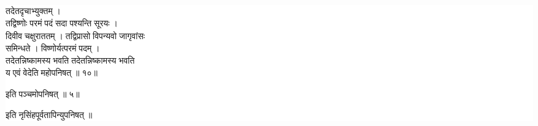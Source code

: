 तदेतदृचाभ्युक्तम् ।  
तद्विष्णोः परमं पदं सदा पश्यन्ति सूरयः ।  
दिवीव चक्षुराततम् । तद्विप्रासो विपन्यवो जागृवांसः  
समिन्धते । विष्णोर्यत्परमं पदम् ।  
तदेतन्निष्कामस्य भवति तदेतन्निष्कामस्य भवति  
य एवं वेदेति महोपनिषत् ॥ १०॥  
  
इति पञ्चमोपनिषत् ॥ ५॥  
  
इति नृसिंहपूर्वतापिन्युपनिषत् ॥  
  
